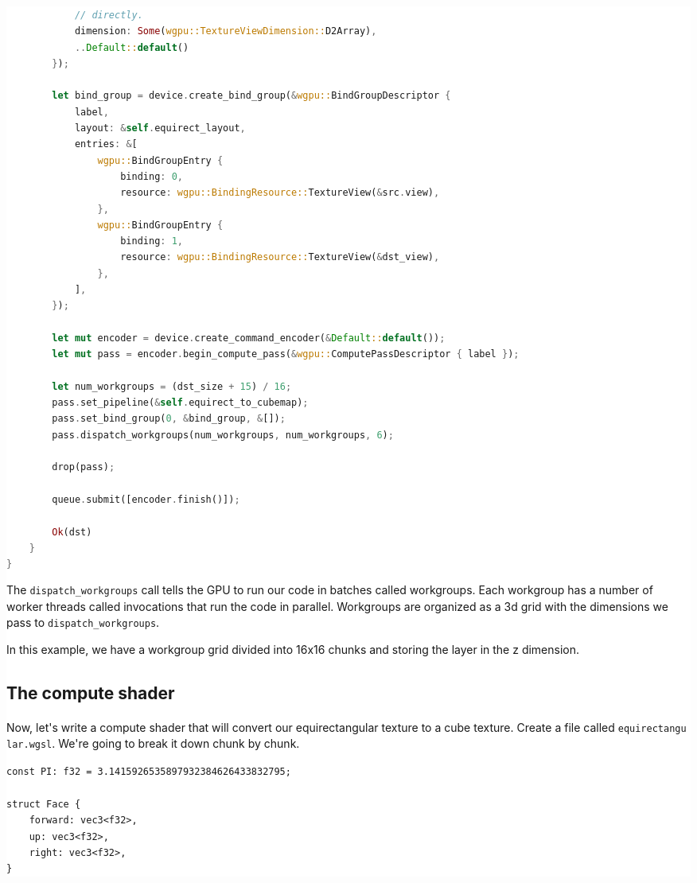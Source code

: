 ```rust
            // directly.
            dimension: Some(wgpu::TextureViewDimension::D2Array),
            ..Default::default()
        });

        let bind_group = device.create_bind_group(&wgpu::BindGroupDescriptor {
            label,
            layout: &self.equirect_layout,
            entries: &[
                wgpu::BindGroupEntry {
                    binding: 0,
                    resource: wgpu::BindingResource::TextureView(&src.view),
                },
                wgpu::BindGroupEntry {
                    binding: 1,
                    resource: wgpu::BindingResource::TextureView(&dst_view),
                },
            ],
        });

        let mut encoder = device.create_command_encoder(&Default::default());
        let mut pass = encoder.begin_compute_pass(&wgpu::ComputePassDescriptor { label });

        let num_workgroups = (dst_size + 15) / 16;
        pass.set_pipeline(&self.equirect_to_cubemap);
        pass.set_bind_group(0, &bind_group, &[]);
        pass.dispatch_workgroups(num_workgroups, num_workgroups, 6);

        drop(pass);

        queue.submit([encoder.finish()]);

        Ok(dst)
    }
}
```

The `dispatch_workgroups` call tells the GPU to run our code in batches called workgroups. Each workgroup has a number of worker threads called invocations that run the code in parallel. Workgroups are organized as a 3d grid with the dimensions we pass to `dispatch_workgroups`.

In this example, we have a workgroup grid divided into 16x16 chunks and storing the layer in the z dimension.

## The compute shader

Now, let's write a compute shader that will convert our equirectangular texture to a cube texture. Create a file called `equirectangular.wgsl`. We're going to break it down chunk by chunk.

```wgsl
const PI: f32 = 3.1415926535897932384626433832795;

struct Face {
    forward: vec3<f32>,
    up: vec3<f32>,
    right: vec3<f32>,
}
```
